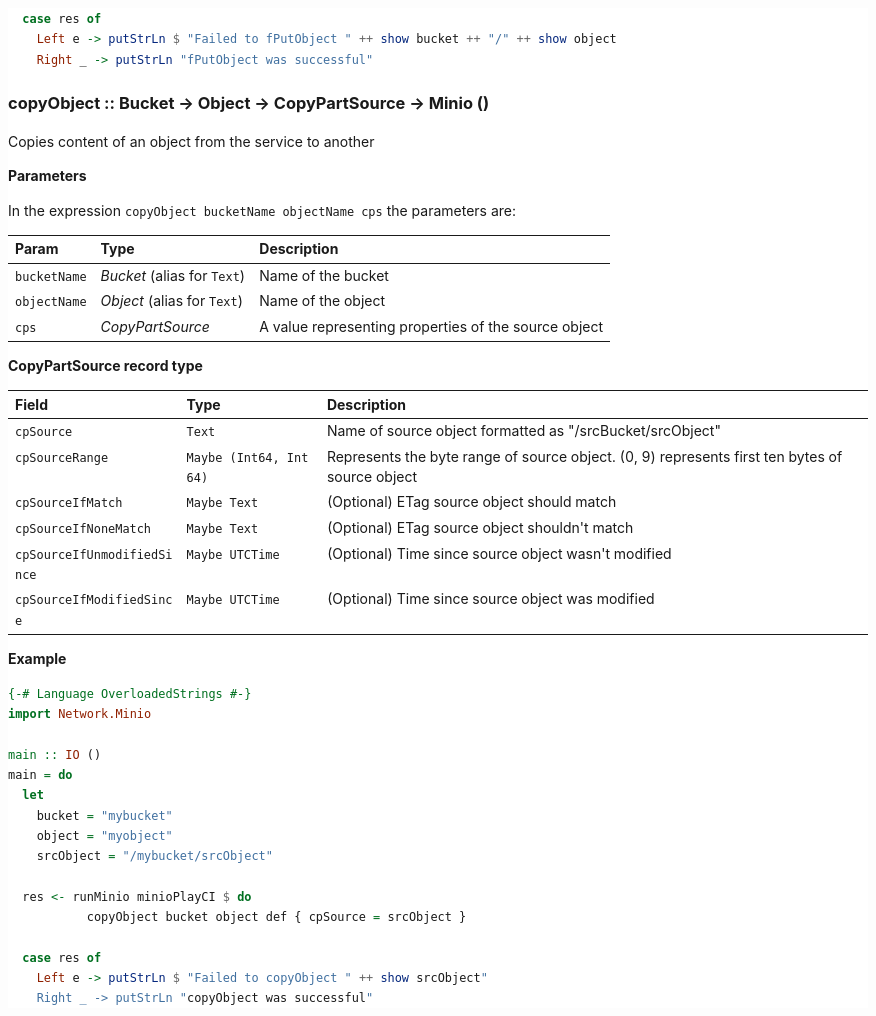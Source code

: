 ```haskell
  case res of
    Left e -> putStrLn $ "Failed to fPutObject " ++ show bucket ++ "/" ++ show object
    Right _ -> putStrLn "fPutObject was successful"
```

<a name="copyObject"></a>
### copyObject :: Bucket -> Object -> CopyPartSource -> Minio ()
Copies content of an object from the service to another

__Parameters__

In the expression `copyObject bucketName objectName cps` the parameters
are:

|Param   |Type   |Description   |
|:---|:---| :---|
| `bucketName`  | _Bucket_ (alias for `Text`)  | Name of the bucket |
| `objectName` | _Object_ (alias for `Text`)  | Name of the object |
| `cps` | _CopyPartSource_ | A value representing properties of the source object |


__CopyPartSource record type__

|Field   |Type   |Description   |
|:---|:---| :---|
| `cpSource` | `Text`| Name of source object formatted as "/srcBucket/srcObject" |
| `cpSourceRange` | `Maybe (Int64, Int64)` | Represents the byte range of source object. (0, 9) represents first ten bytes of source object|
| `cpSourceIfMatch` | `Maybe Text` | (Optional) ETag source object should match |
| `cpSourceIfNoneMatch` | `Maybe Text` | (Optional) ETag source object shouldn't match |
| `cpSourceIfUnmodifiedSince` | `Maybe UTCTime` | (Optional) Time since source object wasn't modified |
| `cpSourceIfModifiedSince` | `Maybe UTCTime` | (Optional) Time since source object was modified |

__Example__

```haskell
{-# Language OverloadedStrings #-}
import Network.Minio

main :: IO ()
main = do
  let
    bucket = "mybucket"
    object = "myobject"
    srcObject = "/mybucket/srcObject"

  res <- runMinio minioPlayCI $ do
           copyObject bucket object def { cpSource = srcObject }

  case res of
    Left e -> putStrLn $ "Failed to copyObject " ++ show srcObject"
    Right _ -> putStrLn "copyObject was successful"
```
